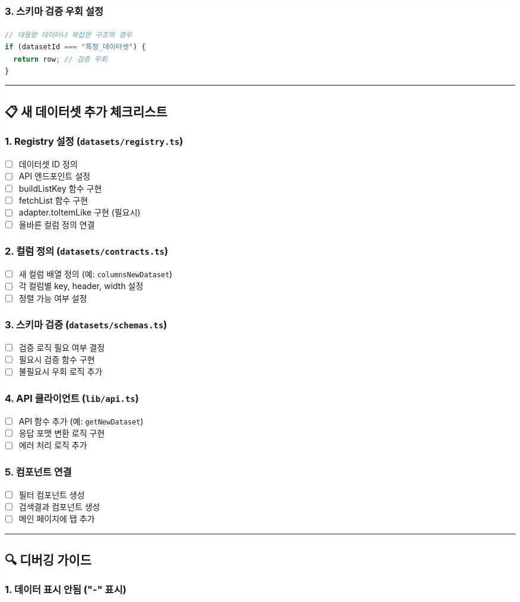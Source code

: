 ### **3. 스키마 검증 우회 설정**

```typescript
// 대용량 데이터나 복잡한 구조의 경우
if (datasetId === "특정_데이터셋") {
  return row; // 검증 우회
}
```

---

## 📋 **새 데이터셋 추가 체크리스트**

### **1. Registry 설정 (`datasets/registry.ts`)**

- [ ] 데이터셋 ID 정의
- [ ] API 엔드포인트 설정
- [ ] buildListKey 함수 구현
- [ ] fetchList 함수 구현
- [ ] adapter.toItemLike 구현 (필요시)
- [ ] 올바른 컬럼 정의 연결

### **2. 컬럼 정의 (`datasets/contracts.ts`)**

- [ ] 새 컬럼 배열 정의 (예: `columnsNewDataset`)
- [ ] 각 컬럼별 key, header, width 설정
- [ ] 정렬 가능 여부 설정

### **3. 스키마 검증 (`datasets/schemas.ts`)**

- [ ] 검증 로직 필요 여부 결정
- [ ] 필요시 검증 함수 구현
- [ ] 불필요시 우회 로직 추가

### **4. API 클라이언트 (`lib/api.ts`)**

- [ ] API 함수 추가 (예: `getNewDataset`)
- [ ] 응답 포맷 변환 로직 구현
- [ ] 에러 처리 로직 추가

### **5. 컴포넌트 연결**

- [ ] 필터 컴포넌트 생성
- [ ] 검색결과 컴포넌트 생성
- [ ] 메인 페이지에 탭 추가

---

## 🔍 **디버깅 가이드**

### **1. 데이터 표시 안됨 ("-" 표시)**
